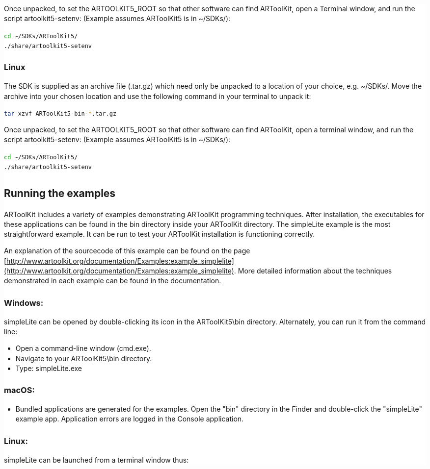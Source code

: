 Once unpacked, to set the ARTOOLKIT5_ROOT so that other software can find ARToolKit, open a Terminal window, and run the script artoolkit5-setenv: (Example assumes ARToolKit5 is in ~/SDKs/):

```bash
cd ~/SDKs/ARToolKit5/
./share/artoolkit5-setenv
```

### Linux

The SDK is supplied as an archive file (.tar.gz) which need only be unpacked to a location of your choice, e.g. ~/SDKs/. Move the archive into your chosen location and use the following command in your terminal to unpack it:
	
```bash
tar xzvf ARToolKit5-bin-*.tar.gz
```

Once unpacked, to set the ARTOOLKIT5_ROOT so that other software can find ARToolKit, open a terminal window, and run the script artoolkit5-setenv: (Example assumes ARToolKit5 is in ~/SDKs/):

```bash
cd ~/SDKs/ARToolKit5/
./share/artoolkit5-setenv
```

## Running the examples

ARToolKit includes a variety of examples demonstrating ARToolKit programming techniques. After installation, the executables for these applications can be found in the bin directory inside your ARToolKit directory.
The simpleLite example is the most straightforward example. It can be run to test your ARToolKit installation is functioning correctly.

An explanation of the sourcecode of this example can be found on the page [http://www.artoolkit.org/documentation/Examples:example_simplelite](http://www.artoolkit.org/documentation/Examples:example_simplelite). More detailed information about the techniques demonstrated in each example can be found in the documentation.

### Windows:

simpleLite can be opened by double-clicking its icon in the ARToolKit5\bin directory. Alternately, you can run it from the command line:

* Open a command-line window (cmd.exe).
* Navigate to your ARToolKit5\bin directory.
* Type: simpleLite.exe

### macOS:

* Bundled applications are generated for the examples. Open the "bin" directory in the Finder and double-click the "simpleLite" example app. Application errors are logged in the Console application.

### Linux:
  
simpleLite can be launched from a terminal window thus:
